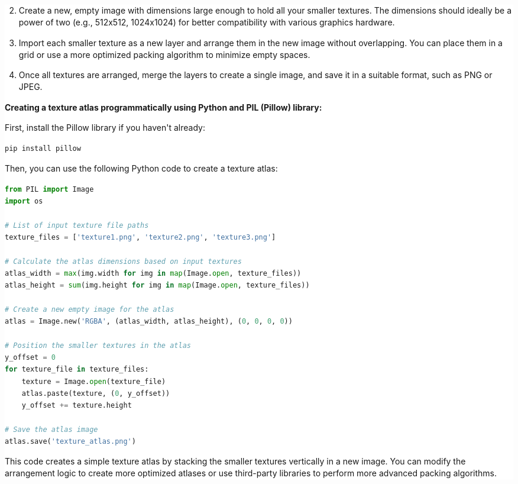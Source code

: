 2. Create a new, empty image with dimensions large
   enough to hold all your smaller textures. The
   dimensions should ideally be a power of two
   (e.g., 512x512, 1024x1024) for better
   compatibility with various graphics hardware.

3. Import each smaller texture as a new layer and
   arrange them in the new image without
   overlapping. You can place them in a grid or
   use a more optimized packing algorithm to
   minimize empty spaces.

4. Once all textures are arranged, merge the
   layers to create a single image, and save it in
   a suitable format, such as PNG or JPEG.

**Creating a texture atlas programmatically using
Python and PIL (Pillow) library:**

First, install the Pillow library if you haven't
already:

```bash
pip install pillow
```

Then, you can use the following Python code to
create a texture atlas:

```python
from PIL import Image
import os

# List of input texture file paths
texture_files = ['texture1.png', 'texture2.png', 'texture3.png']

# Calculate the atlas dimensions based on input textures
atlas_width = max(img.width for img in map(Image.open, texture_files))
atlas_height = sum(img.height for img in map(Image.open, texture_files))

# Create a new empty image for the atlas
atlas = Image.new('RGBA', (atlas_width, atlas_height), (0, 0, 0, 0))

# Position the smaller textures in the atlas
y_offset = 0
for texture_file in texture_files:
    texture = Image.open(texture_file)
    atlas.paste(texture, (0, y_offset))
    y_offset += texture.height

# Save the atlas image
atlas.save('texture_atlas.png')
```

This code creates a simple texture atlas by
stacking the smaller textures vertically in a new
image. You can modify the arrangement logic to
create more optimized atlases or use third-party
libraries to perform more advanced packing
algorithms.
